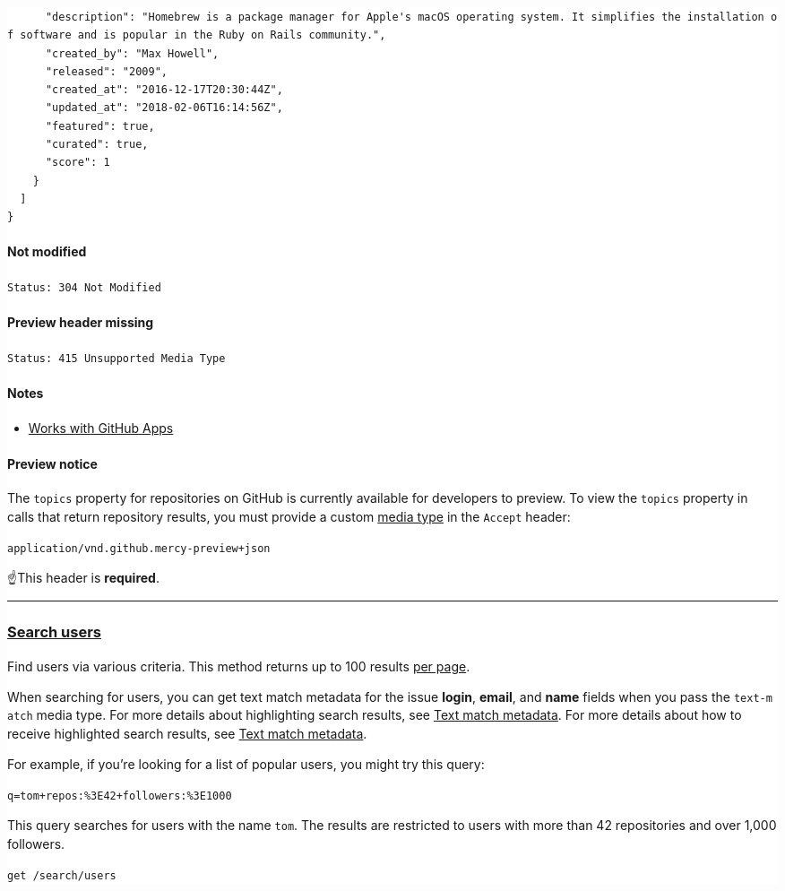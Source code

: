           "description": "Homebrew is a package manager for Apple's macOS operating system. It simplifies the installation of software and is popular in the Ruby on Rails community.",
          "created_by": "Max Howell",
          "released": "2009",
          "created_at": "2016-12-17T20:30:44Z",
          "updated_at": "2018-02-06T16:14:56Z",
          "featured": true,
          "curated": true,
          "score": 1
        }
      ]
    }

#### Not modified

    Status: 304 Not Modified

#### Preview header missing

    Status: 415 Unsupported Media Type

#### Notes

-   [Works with GitHub Apps](chrome-extension://cjedbglnccaioiolemnfhjncicchinao/en/developers/apps)

#### Preview notice

The `topics` property for repositories on GitHub is currently available for developers to preview. To view the `topics` property in calls that return repository results, you must provide a custom [media type](https://docs.github.com/rest/overview/media-types) in the `Accept` header:

    application/vnd.github.mercy-preview+json

☝️This header is **required**.

------------------------------------------------------------------------

### [Search users](#search-users)

Find users via various criteria. This method returns up to 100 results [per page](https://docs.github.com/rest/overview/resources-in-the-rest-api#pagination).

When searching for users, you can get text match metadata for the issue **login**, **email**, and **name** fields when you pass the `text-match` media type. For more details about highlighting search results, see [Text match metadata](https://docs.github.com/rest/reference/search#text-match-metadata). For more details about how to receive highlighted search results, see [Text match metadata](https://docs.github.com/rest/reference/search#text-match-metadata).

For example, if you’re looking for a list of popular users, you might try this query:

`q=tom+repos:%3E42+followers:%3E1000`

This query searches for users with the name `tom`. The results are restricted to users with more than 42 repositories and over 1,000 followers.

    get /search/users
